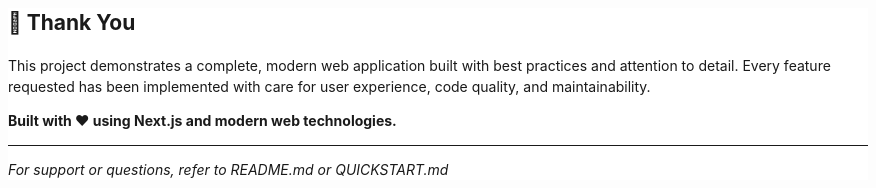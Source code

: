 ## 🙏 Thank You

This project demonstrates a complete, modern web application built with best practices and attention to detail. Every feature requested has been implemented with care for user experience, code quality, and maintainability.

**Built with ❤️ using Next.js and modern web technologies.**

---

*For support or questions, refer to README.md or QUICKSTART.md*